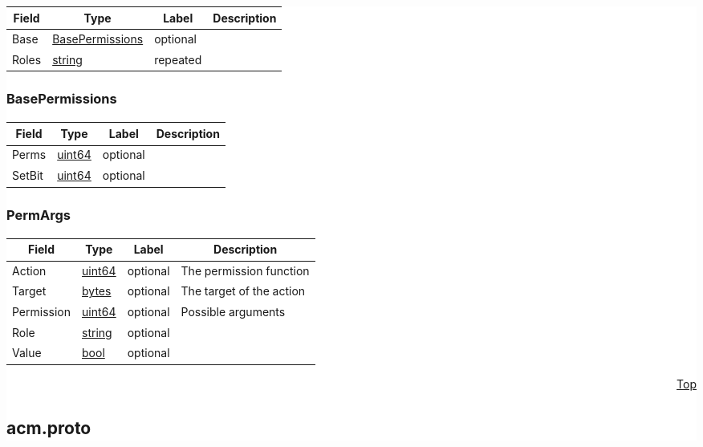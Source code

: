 

| Field | Type | Label | Description |
| ----- | ---- | ----- | ----------- |
| Base | [BasePermissions](#permission.BasePermissions) | optional |  |
| Roles | [string](#string) | repeated |  |






<a name="permission.BasePermissions"></a>

### BasePermissions



| Field | Type | Label | Description |
| ----- | ---- | ----- | ----------- |
| Perms | [uint64](#uint64) | optional |  |
| SetBit | [uint64](#uint64) | optional |  |






<a name="permission.PermArgs"></a>

### PermArgs



| Field | Type | Label | Description |
| ----- | ---- | ----- | ----------- |
| Action | [uint64](#uint64) | optional | The permission function |
| Target | [bytes](#bytes) | optional | The target of the action |
| Permission | [uint64](#uint64) | optional | Possible arguments |
| Role | [string](#string) | optional |  |
| Value | [bool](#bool) | optional |  |





 

 

 

 



<a name="acm.proto"></a>
<p align="right"><a href="#top">Top</a></p>

## acm.proto
